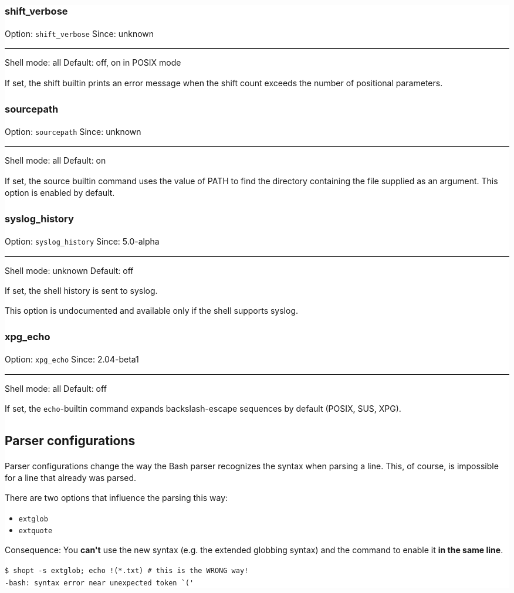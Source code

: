 ### shift_verbose

  Option:       `shift_verbose`   Since:     unknown
  ------------- ----------------- ---------- -----------------------
  Shell mode:   all               Default:   off, on in POSIX mode

If set, the shift builtin prints an error message when the shift count
exceeds the number of positional parameters.

### sourcepath

  Option:       `sourcepath`   Since:     unknown
  ------------- -------------- ---------- ---------
  Shell mode:   all            Default:   on

If set, the source builtin command uses the value of PATH to find the
directory containing the file supplied as an argument. This option is
enabled by default.

### syslog_history

  Option:       `syslog_history`   Since:     5.0-alpha
  ------------- ------------------ ---------- -----------
  Shell mode:   unknown            Default:   off

If set, the shell history is sent to syslog.

This option is undocumented and available only if the shell supports
syslog.

### xpg_echo

  Option:       `xpg_echo`   Since:     2.04-beta1
  ------------- ------------ ---------- ------------
  Shell mode:   all          Default:   off

If set, the `echo`-builtin command expands backslash-escape sequences by
default (POSIX, SUS, XPG).

## Parser configurations

Parser configurations change the way the Bash parser recognizes the
syntax when parsing a line. This, of course, is impossible for a line
that already was parsed.

There are two options that influence the parsing this way:

-   `extglob`
-   `extquote`

Consequence: You **can\'t** use the new syntax (e.g. the extended
globbing syntax) and the command to enable it **in the same line**.

    $ shopt -s extglob; echo !(*.txt) # this is the WRONG way!
    -bash: syntax error near unexpected token `('
